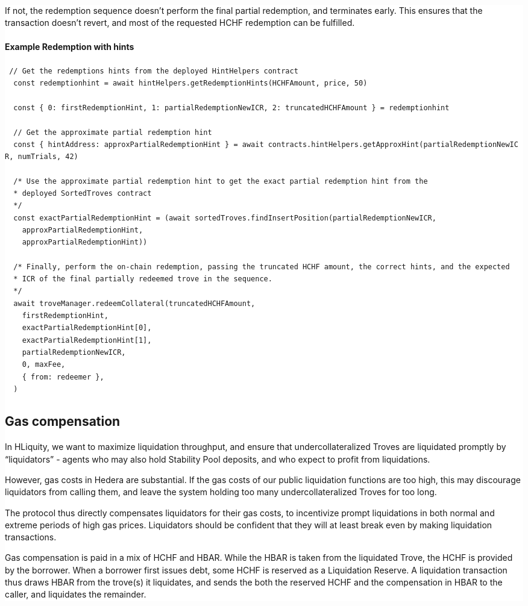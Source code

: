 If not, the redemption sequence doesn’t perform the final partial redemption, and terminates early. This ensures that the transaction doesn’t revert, and most of the requested HCHF redemption can be fulfilled.

#### Example Redemption with hints
```
 // Get the redemptions hints from the deployed HintHelpers contract
  const redemptionhint = await hintHelpers.getRedemptionHints(HCHFAmount, price, 50)

  const { 0: firstRedemptionHint, 1: partialRedemptionNewICR, 2: truncatedHCHFAmount } = redemptionhint

  // Get the approximate partial redemption hint
  const { hintAddress: approxPartialRedemptionHint } = await contracts.hintHelpers.getApproxHint(partialRedemptionNewICR, numTrials, 42)
  
  /* Use the approximate partial redemption hint to get the exact partial redemption hint from the 
  * deployed SortedTroves contract
  */
  const exactPartialRedemptionHint = (await sortedTroves.findInsertPosition(partialRedemptionNewICR,
    approxPartialRedemptionHint,
    approxPartialRedemptionHint))

  /* Finally, perform the on-chain redemption, passing the truncated HCHF amount, the correct hints, and the expected
  * ICR of the final partially redeemed trove in the sequence. 
  */
  await troveManager.redeemCollateral(truncatedHCHFAmount,
    firstRedemptionHint,
    exactPartialRedemptionHint[0],
    exactPartialRedemptionHint[1],
    partialRedemptionNewICR,
    0, maxFee,
    { from: redeemer },
  )
```

## Gas compensation

In HLiquity, we want to maximize liquidation throughput, and ensure that undercollateralized Troves are liquidated promptly by “liquidators” - agents who may also hold Stability Pool deposits, and who expect to profit from liquidations.

However, gas costs in Hedera are substantial. If the gas costs of our public liquidation functions are too high, this may discourage liquidators from calling them, and leave the system holding too many undercollateralized Troves for too long.

The protocol thus directly compensates liquidators for their gas costs, to incentivize prompt liquidations in both normal and extreme periods of high gas prices. Liquidators should be confident that they will at least break even by making liquidation transactions.

Gas compensation is paid in a mix of HCHF and HBAR. While the HBAR is taken from the liquidated Trove, the HCHF is provided by the borrower. When a borrower first issues debt, some HCHF is reserved as a Liquidation Reserve. A liquidation transaction thus draws HBAR from the trove(s) it liquidates, and sends the both the reserved HCHF and the compensation in HBAR to the caller, and liquidates the remainder.
